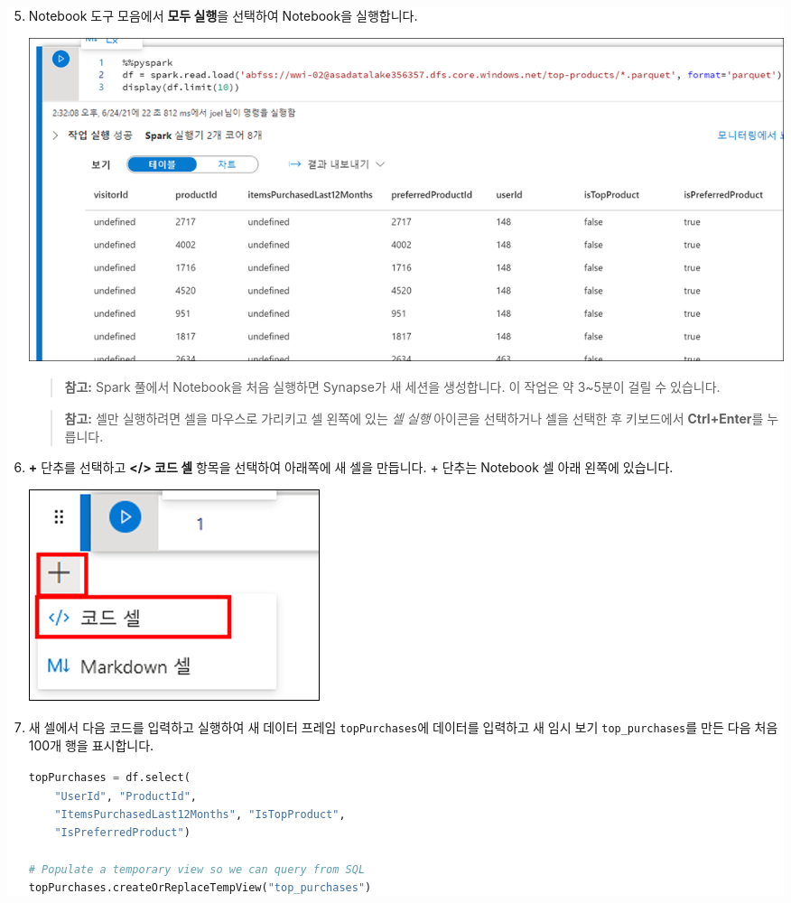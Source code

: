 5. Notebook 도구 모음에서 **모두 실행**을 선택하여 Notebook을 실행합니다.

    ![셀 실행 결과가 표시되어 있는 그래픽](media/notebook-top-products-cell1results.png "Cell 1 results")

    > **참고:** Spark 풀에서 Notebook을 처음 실행하면 Synapse가 새 세션을 생성합니다. 이 작업은 약 3~5분이 걸릴 수 있습니다.

    > **참고:** 셀만 실행하려면 셀을 마우스로 가리키고 셀 왼쪽에 있는 _셀 실행_ 아이콘을 선택하거나 셀을 선택한 후 키보드에서 **Ctrl+Enter**를 누릅니다.

6. **+** 단추를 선택하고 **</> 코드 셀** 항목을 선택하여 아래쪽에 새 셀을 만듭니다. + 단추는 Notebook 셀 아래 왼쪽에 있습니다.

    ![코드 추가 메뉴 옵션이 강조 표시되어 있는 그래픽](media/new-cell.png "Add code")

7. 새 셀에서 다음 코드를 입력하고 실행하여 새 데이터 프레임 `topPurchases`에 데이터를 입력하고 새 임시 보기 `top_purchases`를 만든 다음 처음 100개 행을 표시합니다.

    ```python
    topPurchases = df.select(
        "UserId", "ProductId",
        "ItemsPurchasedLast12Months", "IsTopProduct",
        "IsPreferredProduct")

    # Populate a temporary view so we can query from SQL
    topPurchases.createOrReplaceTempView("top_purchases")
